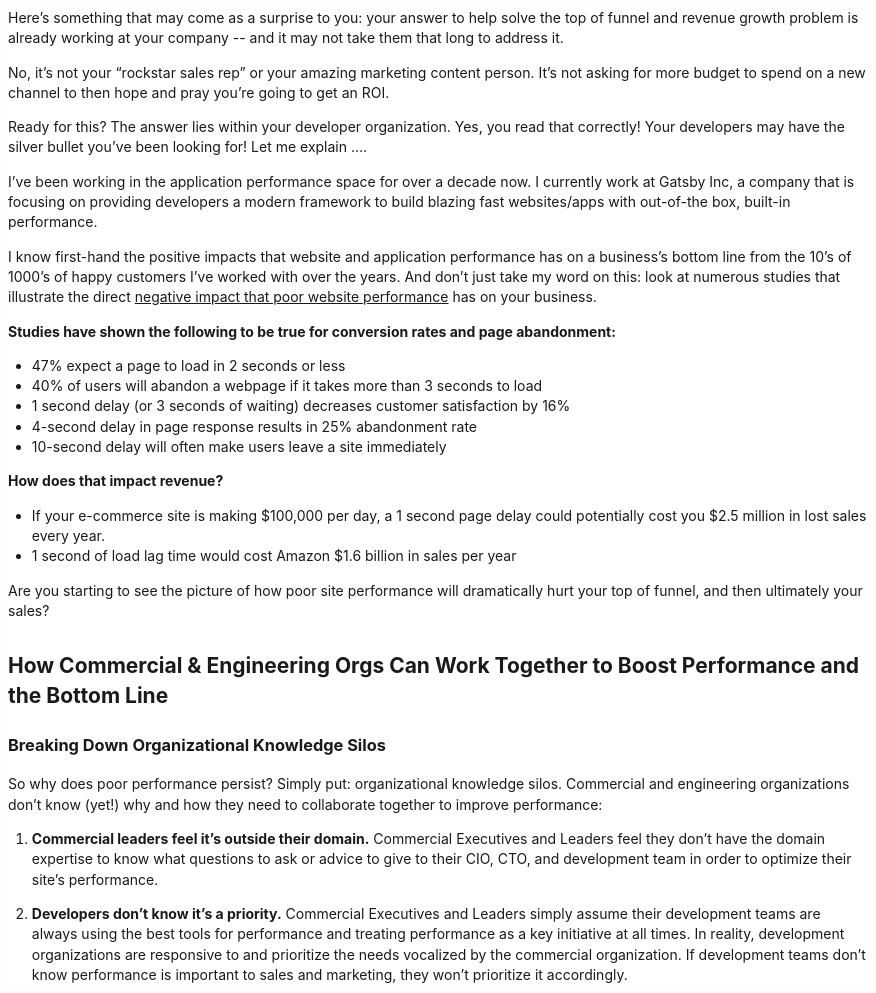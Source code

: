 Here’s something that may come as a surprise to you: your answer to help solve the top of funnel and revenue growth problem is already working at your company -- and it may not take them that long to address it.

No, it’s not your “rockstar sales rep” or your amazing marketing content person. It’s not asking for more budget to spend on a new channel to then hope and pray you’re going to get an ROI.

Ready for this? The answer lies within your developer organization. Yes, you read that correctly! Your developers may have the silver bullet you’ve been looking for! Let me explain ….

I’ve been working in the application performance space for over a decade now. I currently work at Gatsby Inc, a company that is focusing on providing developers a modern framework to build blazing fast websites/apps with out-of-the box, built-in performance.

I know first-hand the positive impacts that website and application performance has on a business’s bottom line from the 10’s of 1000’s of happy customers I’ve worked with over the years. And don’t just take my word on this: look at numerous studies that illustrate the direct [negative impact that poor website performance](https://medium.com/@vikigreen/impact-of-slow-page-load-time-on-website-performance-40d5c9ce568a) has on your business.

**Studies have shown the following to be true for conversion rates and page abandonment:**

- 47% expect a page to load in 2 seconds or less
- 40% of users will abandon a webpage if it takes more than 3 seconds to load
- 1 second delay (or 3 seconds of waiting) decreases customer satisfaction by 16%
- 4-second delay in page response results in 25% abandonment rate
- 10-second delay will often make users leave a site immediately

**How does that impact revenue?**

- If your e-commerce site is making $100,000 per day, a 1 second page delay could potentially cost you $2.5 million in lost sales every year.
- 1 second of load lag time would cost Amazon \$1.6 billion in sales per year

Are you starting to see the picture of how poor site performance will dramatically hurt your top of funnel, and then ultimately your sales?

## How Commercial & Engineering Orgs Can Work Together to Boost Performance and the Bottom Line

### Breaking Down Organizational Knowledge Silos

So why does poor performance persist? Simply put: organizational knowledge silos. Commercial and engineering organizations don’t know (yet!) why and how they need to collaborate together to improve performance:

1. **Commercial leaders feel it’s outside their domain.** Commercial Executives and Leaders feel they don’t have the domain expertise to know what questions to ask or advice to give to their CIO, CTO, and development team in order to optimize their site’s performance.

2. **Developers don’t know it’s a priority.** Commercial Executives and Leaders simply assume their development teams are always using the best tools for performance and treating performance as a key initiative at all times. In reality, development organizations are responsive to and prioritize the needs vocalized by the commercial organization. If development teams don’t know performance is important to sales and marketing, they won’t prioritize it accordingly.
